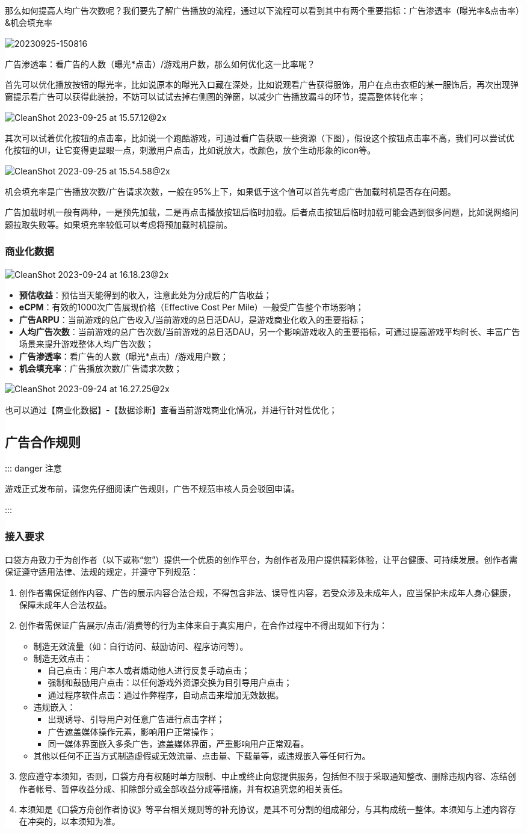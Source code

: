 那么如何提高人均广告次数呢？我们要先了解广告播放的流程，通过以下流程可以看到其中有两个重要指标：广告渗透率（曝光率&点击率）&机会填充率

![20230925-150816](https://arkimg.ark.online/20230925-150816.webp)

广告渗透率：看广告的人数（曝光*点击）/游戏用户数，那么如何优化这一比率呢？

首先可以优化播放按钮的曝光率，比如说原本的曝光入口藏在深处，比如说观看广告获得服饰，用户在点击衣柜的某一服饰后，再次出现弹窗提示看广告可以获得此装扮，不妨可以试试去掉右侧图的弹窗，以减少广告播放漏斗的环节，提高整体转化率；

![CleanShot 2023-09-25 at 15.57.12@2x](https://arkimg.ark.online/CleanShot%202023-09-25%20at%2015.57.12@2x.webp)

其次可以试着优化按钮的点击率，比如说一个跑酷游戏，可通过看广告获取一些资源（下图），假设这个按钮点击率不高，我们可以尝试优化按钮的UI，让它变得更显眼一点，刺激用户点击，比如说放大，改颜色，放个生动形象的icon等。

![CleanShot 2023-09-25 at 15.54.58@2x](https://arkimg.ark.online/CleanShot%202023-09-25%20at%2015.54.58@2x.webp)

机会填充率是广告播放次数/广告请求次数，一般在95%上下，如果低于这个值可以首先考虑广告加载时机是否存在问题。

广告加载时机一般有两种，一是预先加载，二是再点击播放按钮后临时加载。后者点击按钮后临时加载可能会遇到很多问题，比如说网络问题拉取失败等。如果填充率较低可以考虑将预加载时机提前。

### 商业化数据

![CleanShot 2023-09-24 at 16.18.23@2x](https://arkimg.ark.online/CleanShot%202023-09-24%20at%2016.18.23@2x.webp)

- **预估收益**：预估当天能得到的收入，注意此处为分成后的广告收益；
- **eCPM**：有效的1000次广告展现价格（Effective Cost Per Mile）一般受广告整个市场影响；
- **广告ARPU**：当前游戏的总广告收入/当前游戏的总日活DAU，是游戏商业化收入的重要指标；
- **人均广告次数**：当前游戏的总广告次数/当前游戏的总日活DAU，另一个影响游戏收入的重要指标，可通过提高游戏平均时长、丰富广告场景来提升游戏整体人均广告次数；
- **广告渗透率**：看广告的人数（曝光*点击）/游戏用户数；
- **机会填充率**：广告播放次数/广告请求次数；

![CleanShot 2023-09-24 at 16.27.25@2x](https://arkimg.ark.online/CleanShot%202023-09-24%20at%2016.27.25@2x.webp)

也可以通过【商业化数据】-【数据诊断】查看当前游戏商业化情况，并进行针对性优化；

## 广告合作规则

::: danger 注意

游戏正式发布前，请您先仔细阅读广告规则，广告不规范审核人员会驳回申请。

:::

### 接入要求

口袋方舟致力于为创作者（以下或称“您”）提供一个优质的创作平台，为创作者及用户提供精彩体验，让平台健康、可持续发展。创作者需保证遵守适用法律、法规的规定，并遵守下列规范：

1. 创作者需保证创作内容、广告的展示内容合法合规，不得包含非法、误导性内容，若受众涉及未成年人，应当保护未成年人身心健康，保障未成年人合法权益。
2. 创作者需保证广告展示/点击/消费等的行为主体来自于真实用户，在合作过程中不得出现如下行为：

   - 制造无效流量（如：自行访问、鼓励访问、程序访问等）。
   - 制造无效点击：
     - 自己点击：用户本人或者煽动他人进行反复手动点击；
     - 强制和鼓励用户点击：以任何游戏外资源交换为目引导用户点击；
     - 通过程序软件点击：通过作弊程序，自动点击来增加无效数据。
   - 违规嵌入：
     - 出现诱导、引导用户对任意广告进行点击字样；
     - 广告遮盖媒体操作元素，影响用户正常操作；
     - 同一媒体界面嵌入多条广告，遮盖媒体界面，严重影响用户正常观看。
   - 其他以任何不正当方式制造虚假或无效流量、点击量、下载量等，或违规嵌入等任何行为。
3. 您应遵守本须知，否则，口袋方舟有权随时单方限制、中止或终止向您提供服务，包括但不限于采取通知整改、删除违规内容、冻结创作者帐号、暂停收益分成、扣除部分或全部收益分成等措施，并有权追究您的相关责任。
4. 本须知是《口袋方舟创作者协议》等平台相关规则等的补充协议，是其不可分割的组成部分，与其构成统一整体。本须知与上述内容存在冲突的，以本须知为准。
